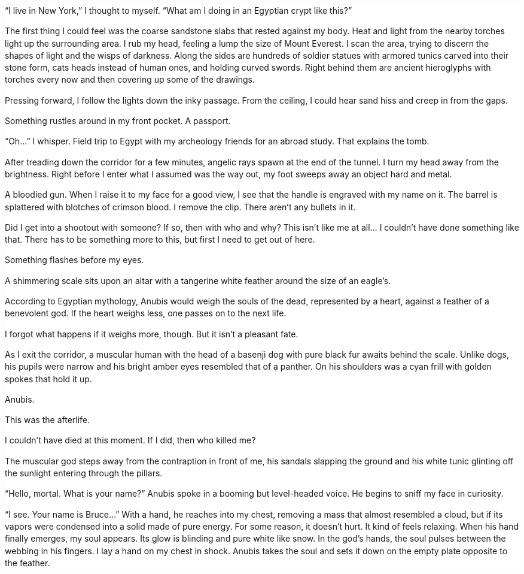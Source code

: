 “I live in New York,” I thought to myself.  “What am I doing in an Egyptian crypt like this?”  

The first thing I could feel was the coarse sandstone slabs that rested against my body.  Heat and light from the nearby torches light up the surrounding area.  I rub my head, feeling a lump the size of Mount Everest.  I scan the area, trying to discern the shapes of light and the wisps of darkness.  Along the sides are hundreds of soldier statues with armored tunics carved into their stone form, cats heads instead of human ones, and holding curved swords.   Right behind them are ancient hieroglyphs with torches every now and then covering up some of the drawings.

Pressing forward, I follow the lights down the inky passage.  From the ceiling, I could hear sand hiss and creep in from the gaps.  

Something rustles around in my front pocket.  A passport.

“Oh…” I whisper.  Field trip to Egypt with my archeology friends for an abroad study.  That explains the tomb.

After treading down the corridor for a few minutes, angelic rays spawn at the end of the tunnel.  I turn my head away from the brightness.  Right before I enter what I assumed was the way out, my foot sweeps away an object hard and metal.  

A bloodied gun.  When I raise it to my face for a good view, I see that the handle is engraved with my name on it.  The barrel is splattered with blotches of crimson blood.  I remove the clip.  There aren’t any bullets in it.

Did I get into a shootout with someone?  If so, then with who and why?  This isn’t like me at all…  I couldn’t have done something like that.  There has to be something more to this, but first I need to get out of here.

Something flashes before my eyes.  

A shimmering scale sits upon an altar with a tangerine white feather around the size of an eagle’s.

According to Egyptian mythology, Anubis would weigh the souls of the dead, represented by a heart, against a feather of a benevolent god.  If the heart weighs less, one passes on to the next life.  

I forgot what happens if it weighs more, though.  But it isn’t a pleasant fate.

As I exit the corridor, a muscular human with the head of a basenji dog with pure black fur awaits behind the scale.  Unlike dogs, his pupils were narrow and his bright amber eyes resembled that of a panther.  On his shoulders was a cyan frill with golden spokes that hold it up.

Anubis.

This was the afterlife.  

I couldn’t have died at this moment.  If I did, then who killed me?

The muscular god steps away from the contraption in front of me, his sandals slapping the ground and his white tunic glinting off the sunlight entering through the pillars.

“Hello, mortal.  What is your name?” Anubis spoke in a booming but level-headed voice.  He begins to sniff my face in curiosity.

“I see.  Your name is Bruce…”  With a hand, he reaches into my chest, removing a mass that almost resembled a cloud, but if its vapors were condensed into a solid made of pure energy.  For some reason, it doesn’t hurt.  It kind of feels relaxing.  When his hand finally emerges, my soul appears.  Its glow is blinding and pure white like snow.  In the god’s hands, the soul pulses between the webbing in his fingers.  I lay a hand on my chest in shock.  Anubis takes the soul and sets it down on the empty plate opposite to the feather.  
